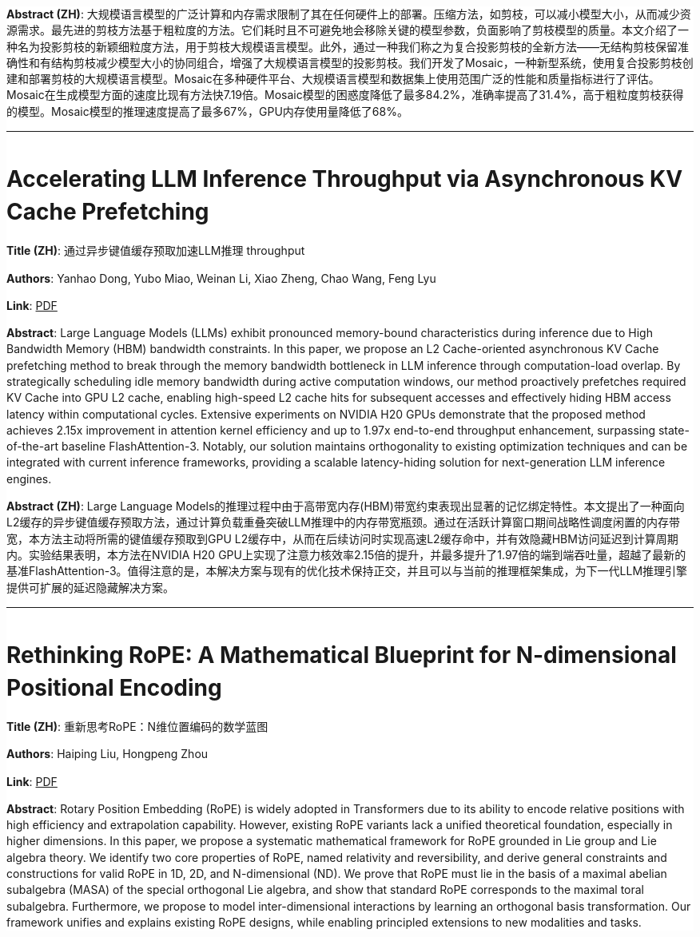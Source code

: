 **Abstract (ZH)**: 大规模语言模型的广泛计算和内存需求限制了其在任何硬件上的部署。压缩方法，如剪枝，可以减小模型大小，从而减少资源需求。最先进的剪枝方法基于粗粒度的方法。它们耗时且不可避免地会移除关键的模型参数，负面影响了剪枝模型的质量。本文介绍了一种名为投影剪枝的新颖细粒度方法，用于剪枝大规模语言模型。此外，通过一种我们称之为复合投影剪枝的全新方法——无结构剪枝保留准确性和有结构剪枝减少模型大小的协同组合，增强了大规模语言模型的投影剪枝。我们开发了Mosaic，一种新型系统，使用复合投影剪枝创建和部署剪枝的大规模语言模型。Mosaic在多种硬件平台、大规模语言模型和数据集上使用范围广泛的性能和质量指标进行了评估。Mosaic在生成模型方面的速度比现有方法快7.19倍。Mosaic模型的困惑度降低了最多84.2%，准确率提高了31.4%，高于粗粒度剪枝获得的模型。Mosaic模型的推理速度提高了最多67%，GPU内存使用量降低了68%。 

---
# Accelerating LLM Inference Throughput via Asynchronous KV Cache Prefetching 

**Title (ZH)**: 通过异步键值缓存预取加速LLM推理 throughput 

**Authors**: Yanhao Dong, Yubo Miao, Weinan Li, Xiao Zheng, Chao Wang, Feng Lyu  

**Link**: [PDF](https://arxiv.org/pdf/2504.06319)  

**Abstract**: Large Language Models (LLMs) exhibit pronounced memory-bound characteristics during inference due to High Bandwidth Memory (HBM) bandwidth constraints. In this paper, we propose an L2 Cache-oriented asynchronous KV Cache prefetching method to break through the memory bandwidth bottleneck in LLM inference through computation-load overlap. By strategically scheduling idle memory bandwidth during active computation windows, our method proactively prefetches required KV Cache into GPU L2 cache, enabling high-speed L2 cache hits for subsequent accesses and effectively hiding HBM access latency within computational cycles. Extensive experiments on NVIDIA H20 GPUs demonstrate that the proposed method achieves 2.15x improvement in attention kernel efficiency and up to 1.97x end-to-end throughput enhancement, surpassing state-of-the-art baseline FlashAttention-3. Notably, our solution maintains orthogonality to existing optimization techniques and can be integrated with current inference frameworks, providing a scalable latency-hiding solution for next-generation LLM inference engines. 

**Abstract (ZH)**: Large Language Models的推理过程中由于高带宽内存(HBM)带宽约束表现出显著的记忆绑定特性。本文提出了一种面向L2缓存的异步键值缓存预取方法，通过计算负载重叠突破LLM推理中的内存带宽瓶颈。通过在活跃计算窗口期间战略性调度闲置的内存带宽，本方法主动将所需的键值缓存预取到GPU L2缓存中，从而在后续访问时实现高速L2缓存命中，并有效隐藏HBM访问延迟到计算周期内。实验结果表明，本方法在NVIDIA H20 GPU上实现了注意力核效率2.15倍的提升，并最多提升了1.97倍的端到端吞吐量，超越了最新的基准FlashAttention-3。值得注意的是，本解决方案与现有的优化技术保持正交，并且可以与当前的推理框架集成，为下一代LLM推理引擎提供可扩展的延迟隐藏解决方案。 

---
# Rethinking RoPE: A Mathematical Blueprint for N-dimensional Positional Encoding 

**Title (ZH)**: 重新思考RoPE：N维位置编码的数学蓝图 

**Authors**: Haiping Liu, Hongpeng Zhou  

**Link**: [PDF](https://arxiv.org/pdf/2504.06308)  

**Abstract**: Rotary Position Embedding (RoPE) is widely adopted in Transformers due to its ability to encode relative positions with high efficiency and extrapolation capability. However, existing RoPE variants lack a unified theoretical foundation, especially in higher dimensions. In this paper, we propose a systematic mathematical framework for RoPE grounded in Lie group and Lie algebra theory. We identify two core properties of RoPE, named relativity and reversibility, and derive general constraints and constructions for valid RoPE in 1D, 2D, and N-dimensional (ND). We prove that RoPE must lie in the basis of a maximal abelian subalgebra (MASA) of the special orthogonal Lie algebra, and show that standard RoPE corresponds to the maximal toral subalgebra. Furthermore, we propose to model inter-dimensional interactions by learning an orthogonal basis transformation. Our framework unifies and explains existing RoPE designs, while enabling principled extensions to new modalities and tasks. 
